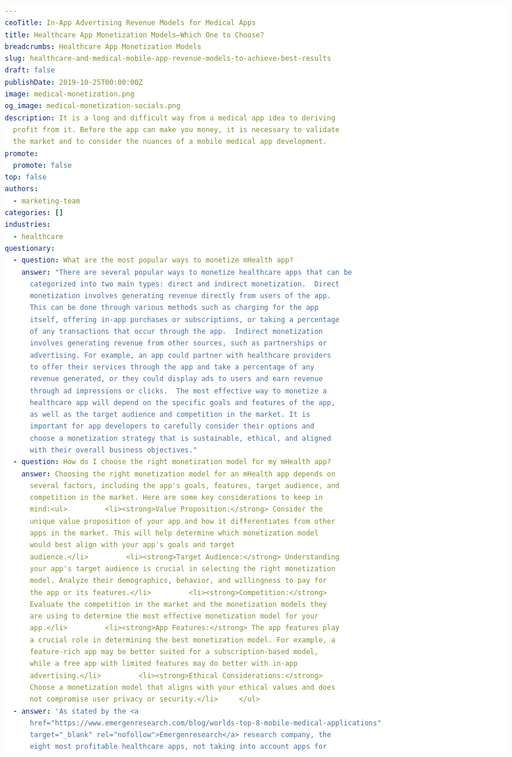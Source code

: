 ```yaml
---
ceoTitle: In-App Advertising Revenue Models for Medical Apps
title: Healthcare App Monetization Models—Which One to Choose?
breadcrumbs: Healthcare App Monetization Models
slug: healthcare-and-medical-mobile-app-revenue-models-to-achieve-best-results
draft: false
publishDate: 2019-10-25T00:00:00Z
image: medical-monetization.png
og_image: medical-monetization-socials.png
description: It is a long and difficult way from a medical app idea to deriving
  profit from it. Before the app can make you money, it is necessary to validate
  the market and to consider the nuances of a mobile medical app development.
promote:
  promote: false
top: false
authors:
  - marketing-team
categories: []
industries:
  - healthcare
questionary:
  - question: What are the most popular ways to monetize mHealth app?
    answer: "There are several popular ways to monetize healthcare apps that can be
      categorized into two main types: direct and indirect monetization.  Direct
      monetization involves generating revenue directly from users of the app.
      This can be done through various methods such as charging for the app
      itself, offering in-app purchases or subscriptions, or taking a percentage
      of any transactions that occur through the app.  Indirect monetization
      involves generating revenue from other sources, such as partnerships or
      advertising. For example, an app could partner with healthcare providers
      to offer their services through the app and take a percentage of any
      revenue generated, or they could display ads to users and earn revenue
      through ad impressions or clicks.  The most effective way to monetize a
      healthcare app will depend on the specific goals and features of the app,
      as well as the target audience and competition in the market. It is
      important for app developers to carefully consider their options and
      choose a monetization strategy that is sustainable, ethical, and aligned
      with their overall business objectives."
  - question: How do I choose the right monetization model for my mHealth app?
    answer: Choosing the right monetization model for an mHealth app depends on
      several factors, including the app's goals, features, target audience, and
      competition in the market. Here are some key considerations to keep in
      mind:<ul>         <li><strong>Value Proposition:</strong> Consider the
      unique value proposition of your app and how it differentiates from other
      apps in the market. This will help determine which monetization model
      would best align with your app's goals and target
      audience.</li>         <li><strong>Target Audience:</strong> Understanding
      your app's target audience is crucial in selecting the right monetization
      model. Analyze their demographics, behavior, and willingness to pay for
      the app or its features.</li>         <li><strong>Competition:</strong>
      Evaluate the competition in the market and the monetization models they
      are using to determine the most effective monetization model for your
      app.</li>         <li><strong>App Features:</strong> The app features play
      a crucial role in determining the best monetization model. For example, a
      feature-rich app may be better suited for a subscription-based model,
      while a free app with limited features may do better with in-app
      advertising.</li>         <li><strong>Ethical Considerations:</strong>
      Choose a monetization model that aligns with your ethical values and does
      not compromise user privacy or security.</li>     </ul>
  - answer: 'As stated by the <a
      href="https://www.emergenresearch.com/blog/worlds-top-8-mobile-medical-applications"
      target="_blank" rel="nofollow">Emergenresearch</a> research company, the
      eight most profitable healthcare apps, not taking into account apps for
```